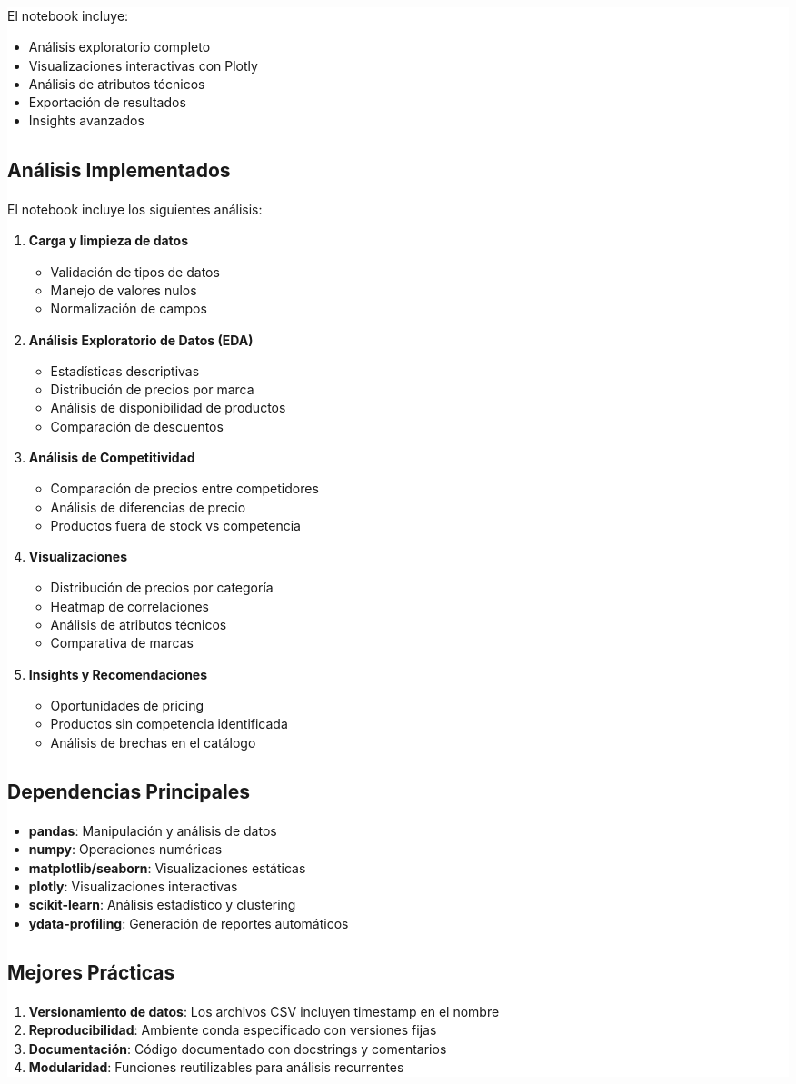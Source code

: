 El notebook incluye:
- Análisis exploratorio completo
- Visualizaciones interactivas con Plotly
- Análisis de atributos técnicos
- Exportación de resultados
- Insights avanzados

## Análisis Implementados

El notebook incluye los siguientes análisis:

1. **Carga y limpieza de datos**
   - Validación de tipos de datos
   - Manejo de valores nulos
   - Normalización de campos

2. **Análisis Exploratorio de Datos (EDA)**
   - Estadísticas descriptivas
   - Distribución de precios por marca
   - Análisis de disponibilidad de productos
   - Comparación de descuentos

3. **Análisis de Competitividad**
   - Comparación de precios entre competidores
   - Análisis de diferencias de precio
   - Productos fuera de stock vs competencia

4. **Visualizaciones**
   - Distribución de precios por categoría
   - Heatmap de correlaciones
   - Análisis de atributos técnicos
   - Comparativa de marcas

5. **Insights y Recomendaciones**
   - Oportunidades de pricing
   - Productos sin competencia identificada
   - Análisis de brechas en el catálogo

## Dependencias Principales

- **pandas**: Manipulación y análisis de datos
- **numpy**: Operaciones numéricas
- **matplotlib/seaborn**: Visualizaciones estáticas
- **plotly**: Visualizaciones interactivas
- **scikit-learn**: Análisis estadístico y clustering
- **ydata-profiling**: Generación de reportes automáticos

## Mejores Prácticas

1. **Versionamiento de datos**: Los archivos CSV incluyen timestamp en el nombre
2. **Reproducibilidad**: Ambiente conda especificado con versiones fijas
3. **Documentación**: Código documentado con docstrings y comentarios
4. **Modularidad**: Funciones reutilizables para análisis recurrentes
